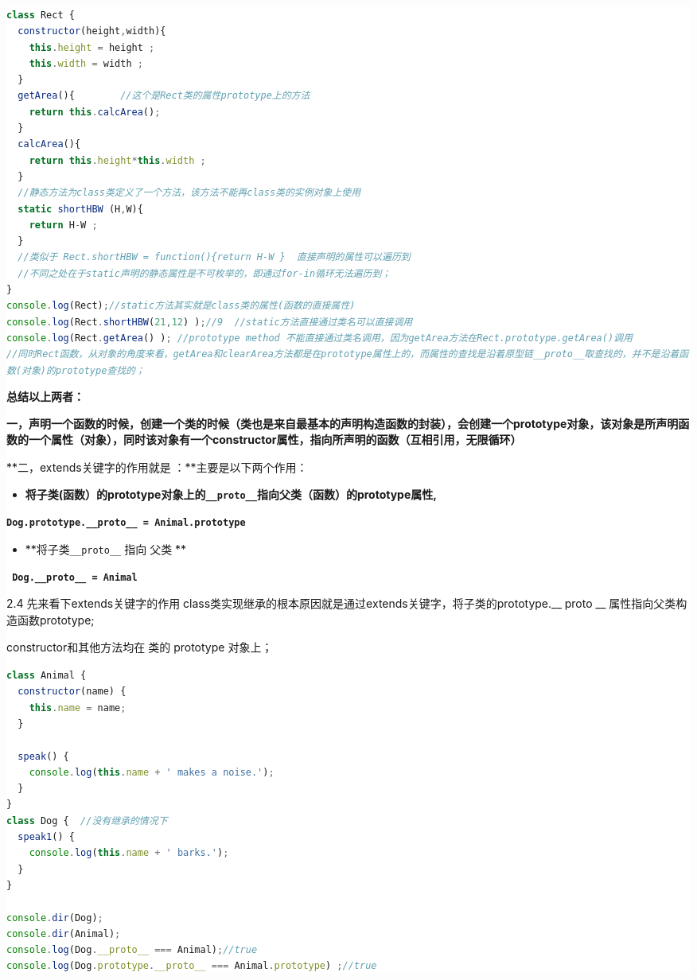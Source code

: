 ```javascript
class Rect {
  constructor(height,width){ 	
    this.height = height ;
    this.width = width ;
  }
  getArea(){		//这个是Rect类的属性prototype上的方法
    return this.calcArea();
  }
  calcArea(){
    return this.height*this.width ;
  }
  //静态方法为class类定义了一个方法，该方法不能再class类的实例对象上使用
  static shortHBW (H,W){
    return H-W ;
  }
  //类似于 Rect.shortHBW = function(){return H-W }  直接声明的属性可以遍历到
  //不同之处在于static声明的静态属性是不可枚举的，即通过for-in循环无法遍历到；
}
console.log(Rect);//static方法其实就是class类的属性(函数的直接属性)
console.log(Rect.shortHBW(21,12) );//9  //static方法直接通过类名可以直接调用
console.log(Rect.getArea() ); //prototype method 不能直接通过类名调用，因为getArea方法在Rect.prototype.getArea()调用
//同时Rect函数，从对象的角度来看，getArea和clearArea方法都是在prototype属性上的，而属性的查找是沿着原型链__proto__取查找的，并不是沿着函数(对象)的prototype查找的；
```

**总结以上两者：**

**一，声明一个函数的时候，创建一个类的时候（类也是来自最基本的声明构造函数的封装），会创建一个prototype对象，该对象是所声明函数的一个属性（对象），同时该对象有一个constructor属性，指向所声明的函数（互相引用，无限循环）**

**二，extends关键字的作用就是 ：**主要是以下两个作用：

- **将子类(函数）的prototype对象上的`__proto__`指向父类（函数）的prototype属性,**

**`Dog.prototype.__proto__ = Animal.prototype`**

- **将子类`__proto__` 指向 父类 **

**` Dog.__proto__ = Animal`**

2.4 先来看下extends关键字的作用 class类实现继承的根本原因就是通过extends关键字，将子类的prototype.__ proto __ 属性指向父类构造函数prototype; 

constructor和其他方法均在 类的 prototype 对象上；

```javascript
class Animal {
  constructor(name) {
    this.name = name;
  }

  speak() {
    console.log(this.name + ' makes a noise.');
  }
}
class Dog {  //没有继承的情况下
  speak1() {
    console.log(this.name + ' barks.');
  }
}

console.dir(Dog);
console.dir(Animal);
console.log(Dog.__proto__ === Animal);//true
console.log(Dog.prototype.__proto__ === Animal.prototype) ;//true
```
